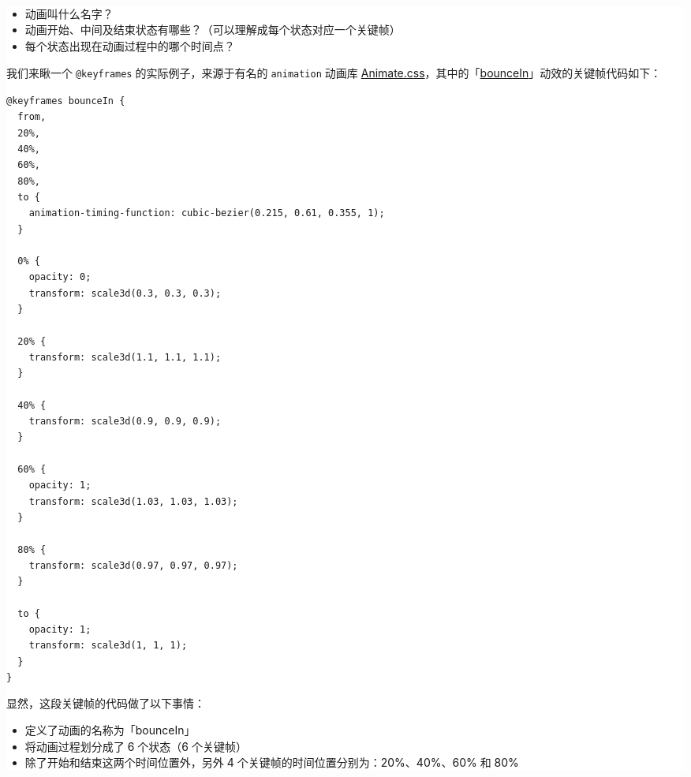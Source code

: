 * 动画叫什么名字？
* 动画开始、中间及结束状态有哪些？（可以理解成每个状态对应一个关键帧）
* 每个状态出现在动画过程中的哪个时间点？

我们来瞅一个 `@keyframes` 的实际例子，来源于有名的 `animation` 动画库 [Animate.css](https://daneden.github.io/animate.css/)，其中的「[bounceIn](https://github.com/daneden/animate.css/blob/master/source/bouncing_entrances/bounceIn.css)」动效的关键帧代码如下：

```
@keyframes bounceIn {
  from,
  20%,
  40%,
  60%,
  80%,
  to {
    animation-timing-function: cubic-bezier(0.215, 0.61, 0.355, 1);
  }

  0% {
    opacity: 0;
    transform: scale3d(0.3, 0.3, 0.3);
  }

  20% {
    transform: scale3d(1.1, 1.1, 1.1);
  }

  40% {
    transform: scale3d(0.9, 0.9, 0.9);
  }

  60% {
    opacity: 1;
    transform: scale3d(1.03, 1.03, 1.03);
  }

  80% {
    transform: scale3d(0.97, 0.97, 0.97);
  }

  to {
    opacity: 1;
    transform: scale3d(1, 1, 1);
  }
}

```

显然，这段关键帧的代码做了以下事情：

* 定义了动画的名称为「bounceIn」
* 将动画过程划分成了 6 个状态（6 个关键帧）
* 除了开始和结束这两个时间位置外，另外 4 个关键帧的时间位置分别为：20\%、40\%、60\% 和 80\%
